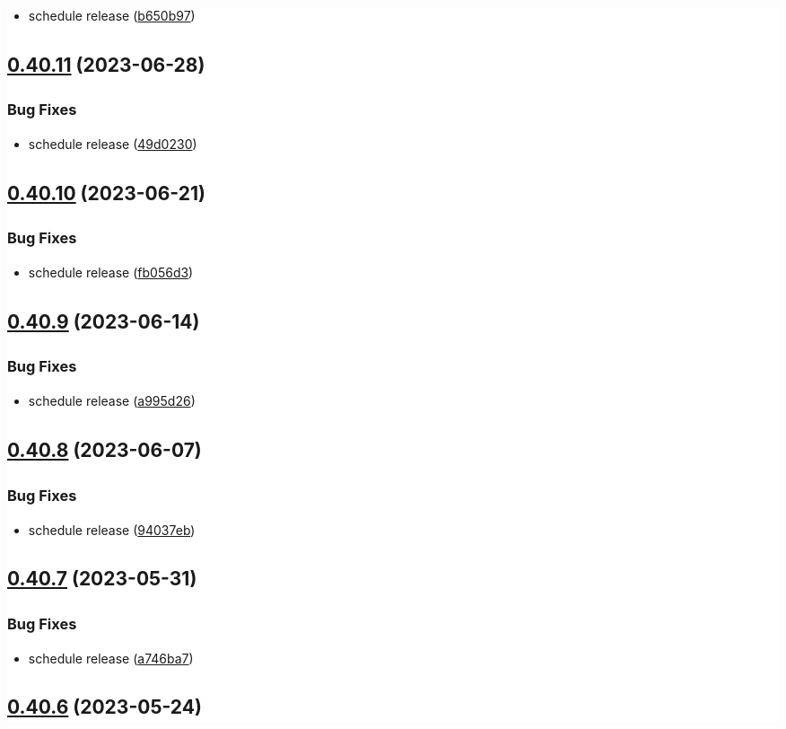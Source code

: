 * schedule release ([b650b97](https://github.com/dargmuesli/github-actions/commit/b650b97b0186c3c8655f03c7e83164fe3bd7589a))

## [0.40.11](https://github.com/dargmuesli/github-actions/compare/0.40.10...0.40.11) (2023-06-28)


### Bug Fixes

* schedule release ([49d0230](https://github.com/dargmuesli/github-actions/commit/49d0230338974e086b9ed1e2becd951bbecda0a1))

## [0.40.10](https://github.com/dargmuesli/github-actions/compare/0.40.9...0.40.10) (2023-06-21)


### Bug Fixes

* schedule release ([fb056d3](https://github.com/dargmuesli/github-actions/commit/fb056d32eacc3c251c16186a11037df72d990caf))

## [0.40.9](https://github.com/dargmuesli/github-actions/compare/0.40.8...0.40.9) (2023-06-14)


### Bug Fixes

* schedule release ([a995d26](https://github.com/dargmuesli/github-actions/commit/a995d26a1b4ed5ca86a909c3335df3a48edaae28))

## [0.40.8](https://github.com/dargmuesli/github-actions/compare/0.40.7...0.40.8) (2023-06-07)


### Bug Fixes

* schedule release ([94037eb](https://github.com/dargmuesli/github-actions/commit/94037eb5e52df3cb8b01470155b4651b33efbbfb))

## [0.40.7](https://github.com/dargmuesli/github-actions/compare/0.40.6...0.40.7) (2023-05-31)


### Bug Fixes

* schedule release ([a746ba7](https://github.com/dargmuesli/github-actions/commit/a746ba78ac8525d51416e3139f671c6f7fb5d193))

## [0.40.6](https://github.com/dargmuesli/github-actions/compare/0.40.5...0.40.6) (2023-05-24)
